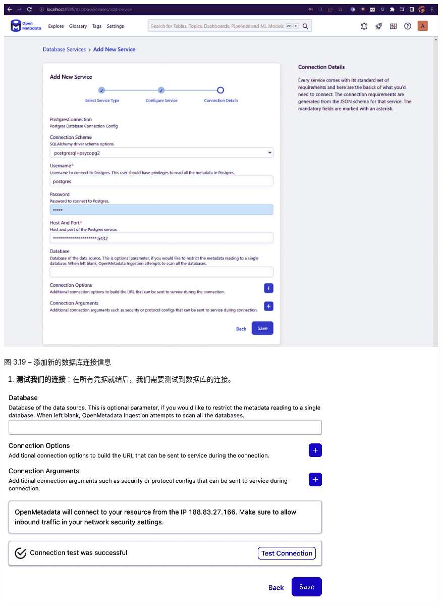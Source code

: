 ![图 3.19 – 添加新的数据库连接信息](img/Figure_3.19_B19453.jpg)

图 3.19 – 添加新的数据库连接信息

1.  **测试我们的连接**：在所有凭据就绪后，我们需要测试到数据库的连接。

![图 3.20 – 数据库连接测试成功消息](img/Figure_3.20_B19453.jpg)
